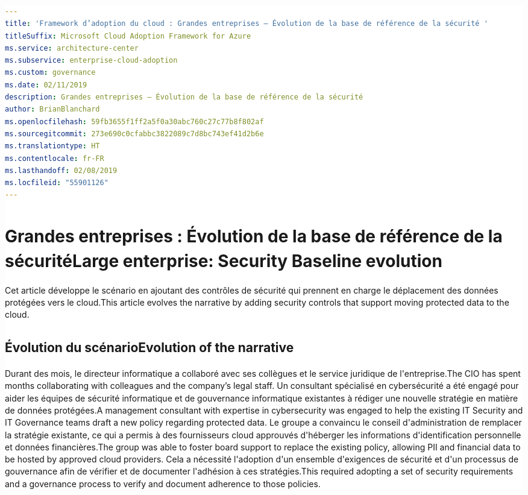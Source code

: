 ```yaml
---
title: 'Framework d’adoption du cloud : Grandes entreprises – Évolution de la base de référence de la sécurité '
titleSuffix: Microsoft Cloud Adoption Framework for Azure
ms.service: architecture-center
ms.subservice: enterprise-cloud-adoption
ms.custom: governance
ms.date: 02/11/2019
description: Grandes entreprises – Évolution de la base de référence de la sécurité
author: BrianBlanchard
ms.openlocfilehash: 59fb3655f1ff2a5f0a30abc760c27c77b8f802af
ms.sourcegitcommit: 273e690c0cfabbc3822089c7d8bc743ef41d2b6e
ms.translationtype: HT
ms.contentlocale: fr-FR
ms.lasthandoff: 02/08/2019
ms.locfileid: "55901126"
---
```

# <a name="large-enterprise-security-baseline-evolution"></a><span data-ttu-id="b81b6-103">Grandes entreprises : Évolution de la base de référence de la sécurité</span><span class="sxs-lookup"><span data-stu-id="b81b6-103">Large enterprise: Security Baseline evolution</span></span>

<span data-ttu-id="b81b6-104">Cet article développe le scénario en ajoutant des contrôles de sécurité qui prennent en charge le déplacement des données protégées vers le cloud.</span><span class="sxs-lookup"><span data-stu-id="b81b6-104">This article evolves the narrative by adding security controls that support moving protected data to the cloud.</span></span>

## <a name="evolution-of-the-narrative"></a><span data-ttu-id="b81b6-105">Évolution du scénario</span><span class="sxs-lookup"><span data-stu-id="b81b6-105">Evolution of the narrative</span></span>

<span data-ttu-id="b81b6-106">Durant des mois, le directeur informatique a collaboré avec ses collègues et le service juridique de l'entreprise.</span><span class="sxs-lookup"><span data-stu-id="b81b6-106">The CIO has spent months collaborating with colleagues and the company’s legal staff.</span></span> <span data-ttu-id="b81b6-107">Un consultant spécialisé en cybersécurité a été engagé pour aider les équipes de sécurité informatique et de gouvernance informatique existantes à rédiger une nouvelle stratégie en matière de données protégées.</span><span class="sxs-lookup"><span data-stu-id="b81b6-107">A management consultant with expertise in cybersecurity was engaged to help the existing IT Security and IT Governance teams draft a new policy regarding protected data.</span></span> <span data-ttu-id="b81b6-108">Le groupe a convaincu le conseil d'administration de remplacer la stratégie existante, ce qui a permis à des fournisseurs cloud approuvés d'héberger les informations d'identification personnelle et données financières.</span><span class="sxs-lookup"><span data-stu-id="b81b6-108">The group was able to foster board support to replace the existing policy, allowing PII and financial data to be hosted by approved cloud providers.</span></span> <span data-ttu-id="b81b6-109">Cela a nécessité l'adoption d'un ensemble d'exigences de sécurité et d'un processus de gouvernance afin de vérifier et de documenter l'adhésion à ces stratégies.</span><span class="sxs-lookup"><span data-stu-id="b81b6-109">This required adopting a set of security requirements and a governance process to verify and document adherence to those policies.</span></span>
